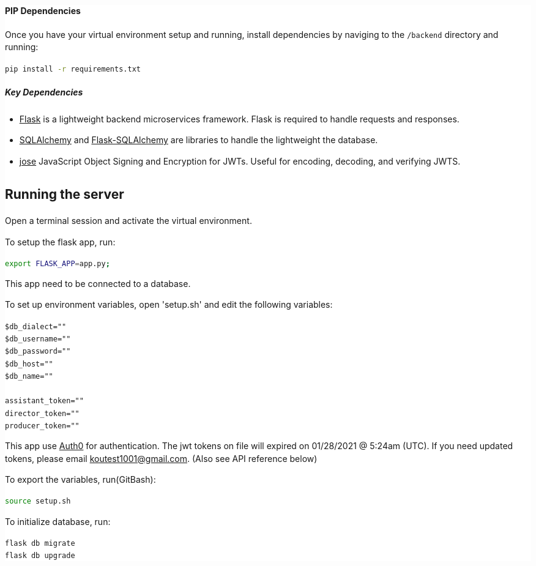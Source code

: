 #### PIP Dependencies

Once you have your virtual environment setup and running, install dependencies by naviging to the `/backend` directory and running:

```bash
pip install -r requirements.txt
```

##### Key Dependencies

- [Flask](http://flask.pocoo.org/)  is a lightweight backend microservices framework. Flask is required to handle requests and responses.

- [SQLAlchemy](https://www.sqlalchemy.org/) and [Flask-SQLAlchemy](https://flask-sqlalchemy.palletsprojects.com/en/2.x/) are libraries to handle the lightweight the database.

- [jose](https://python-jose.readthedocs.io/en/latest/) JavaScript Object Signing and Encryption for JWTs. Useful for encoding, decoding, and verifying JWTS.

## Running the server
Open a terminal session and activate the virtual environment.

To setup the flask app, run:
```bash
export FLASK_APP=app.py;
```
This app need to be connected to a database.

To set up environment variables, open 'setup.sh' and edit the following variables:
```
$db_dialect=""
$db_username=""
$db_password=""
$db_host=""
$db_name=""

assistant_token=""
director_token=""
producer_token=""
```

This app use [Auth0](https://auth0.com/) for authentication. The jwt tokens on file will expired on 01/28/2021 @ 5:24am (UTC). If you need updated tokens, please email koutest1001@gmail.com. (Also see API reference below)

To export the variables, run(GitBash):

```bash
source setup.sh
```

To initialize database, run:
```bash
flask db migrate
flask db upgrade
```
